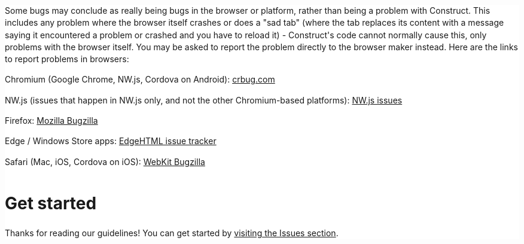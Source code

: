 Some bugs may conclude as really being bugs in the browser or platform, rather than being a problem with Construct. This includes any problem where the browser itself crashes or does a "sad tab" (where the tab replaces its content with a message saying it encountered a problem or crashed and you have to reload it) - Construct's code cannot normally cause this, only problems with the browser itself. You may be asked to report the problem directly to the browser maker instead. Here are the links to report problems in browsers:

Chromium (Google Chrome, NW.js, Cordova on Android): [crbug.com](https://crbug.com)

NW.js (issues that happen in NW.js only, and not the other Chromium-based platforms): [NW.js issues](https://github.com/nwjs/nw.js/issues)

Firefox: [Mozilla Bugzilla](https://bugzilla.mozilla.org/)

Edge / Windows Store apps: [EdgeHTML issue tracker](https://developer.microsoft.com/en-us/microsoft-edge/platform/issues/)

Safari (Mac, iOS, Cordova on iOS): [WebKit Bugzilla](https://bugs.webkit.org/)

# Get started

Thanks for reading our guidelines! You can get started by [visiting the Issues section](https://github.com/Scirra/Construct-3-bugs/issues).
